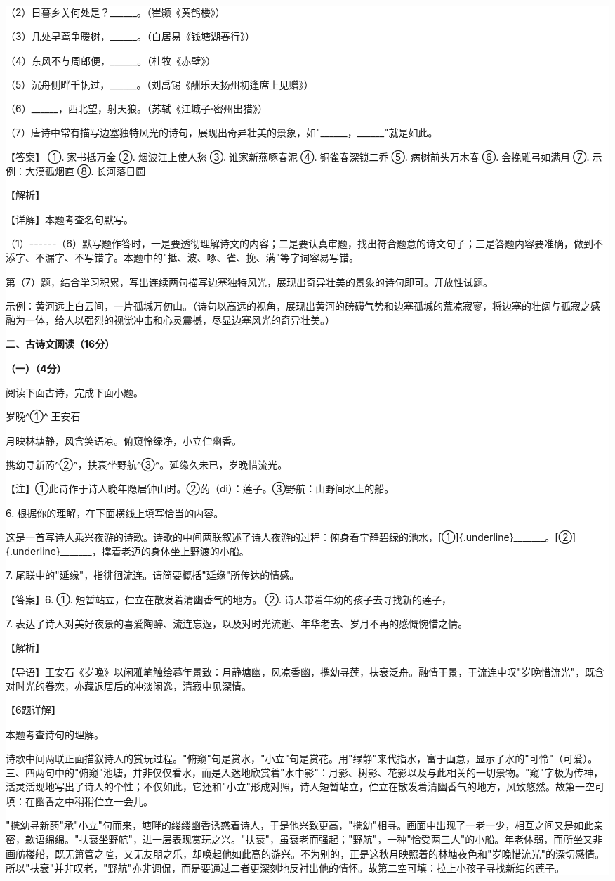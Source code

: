 （2）日暮乡关何处是？\_\_\_\_\_\_。（崔颢《黄鹤楼》）

（3）几处早莺争暖树，\_\_\_\_\_\_。（白居易《钱塘湖春行》）

（4）东风不与周郎便，\_\_\_\_\_\_。（杜牧《赤壁》）

（5）沉舟侧畔千帆过，\_\_\_\_\_\_。（刘禹锡《酬乐天扬州初逢席上见赠》）

（6）\_\_\_\_\_\_，西北望，射天狼。（苏轼《江城子·密州出猎》）

（7）唐诗中常有描写边塞独特风光的诗句，展现出奇异壮美的景象，如"\_\_\_\_\_\_，\_\_\_\_\_\_"就是如此。

【答案】 ①. 家书抵万金 ②. 烟波江上使人愁 ③. 谁家新燕啄春泥 ④. 铜雀春深锁二乔 ⑤. 病树前头万木春 ⑥. 会挽雕弓如满月 ⑦. 示例：大漠孤烟直 ⑧. 长河落日圆

【解析】

【详解】本题考查名句默写。

（1）------（6）默写题作答时，一是要透彻理解诗文的内容；二是要认真审题，找出符合题意的诗文句子；三是答题内容要准确，做到不添字、不漏字、不写错字。本题中的"抵、波、啄、雀、挽、满"等字词容易写错。

第（7）题，结合学习积累，写出连续两句描写边塞独特风光，展现出奇异壮美的景象的诗句即可。开放性试题。

示例：黄河远上白云间，一片孤城万仞山。（诗句以高远的视角，展现出黄河的磅礴气势和边塞孤城的荒凉寂寥，将边塞的壮阔与孤寂之感融为一体，给人以强烈的视觉冲击和心灵震撼，尽显边塞风光的奇异壮美。）

**二、古诗文阅读（16分）**

**（一）（4分）**

阅读下面古诗，完成下面小题。

岁晚^①^ 王安石

月映林塘静，风含笑语凉。俯窥怜绿净，小立伫幽香。

携幼寻新菂^②^，扶衰坐野航^③^。延缘久未已，岁晚惜流光。

【注】①此诗作于诗人晚年隐居钟山时。②菂（dì）：莲子。③野航：山野间水上的船。

6\. 根据你的理解，在下面横线上填写恰当的内容。

这是一首写诗人乘兴夜游的诗歌。诗歌的中间两联叙述了诗人夜游的过程：俯身看宁静碧绿的池水，[①]{.underline}\_\_\_\_\_\_\_。[②]{.underline}\_\_\_\_\_\_\_，撑着老迈的身体坐上野渡的小船。

7\. 尾联中的"延缘"，指徘徊流连。请简要概括"延缘"所传达的情感。

【答案】6. ①. 短暂站立，伫立在散发着清幽香气的地方。 ②. 诗人带着年幼的孩子去寻找新的莲子，

7\. 表达了诗人对美好夜景的喜爱陶醉、流连忘返，以及对时光流逝、年华老去、岁月不再的感慨惋惜之情。

【解析】

【导语】王安石《岁晚》以闲雅笔触绘暮年景致：月静塘幽，风凉香幽，携幼寻莲，扶衰泛舟。融情于景，于流连中叹"岁晚惜流光"，既含对时光的眷恋，亦藏退居后的冲淡闲逸，清寂中见深情。

【6题详解】

本题考查诗句的理解。

诗歌中间两联正面描叙诗人的赏玩过程。"俯窥"句是赏水，"小立"句是赏花。用"绿静"来代指水，富于画意，显示了水的"可怜"（可爱）。三、四两句中的"俯窥"池塘，并非仅仅看水，而是入迷地欣赏着"水中影"：月影、树影、花影以及与此相关的一切景物。"窥"字极为传神，活灵活现地写出了诗人的个性；不仅如此，它还和"小立"形成对照，诗人短暂站立，伫立在散发着清幽香气的地方，风致悠然。故第一空可填：在幽香之中稍稍伫立一会儿。

"携幼寻新菂"承"小立"句而来，塘畔的缕缕幽香诱惑着诗人，于是他兴致更高，"携幼"相寻。画面中出现了一老一少，相互之间又是如此亲密，款语绵绵。"扶衰坐野航"，进一层表现赏玩之兴。"扶衰"，虽衰老而强起；"野航"，一种"恰受两三人"的小船。年老体弱，而所坐又非画舫楼船，既无箫管之喧，又无友朋之乐，却唤起他如此高的游兴。不为别的，正是这秋月映照着的林塘夜色和"岁晚惜流光"的深切感情。所以"扶衰"并非叹老，"野航"亦非调侃，而是要通过二者更深刻地反衬出他的情怀。故第二空可填：拉上小孩子寻找新结的莲子。
